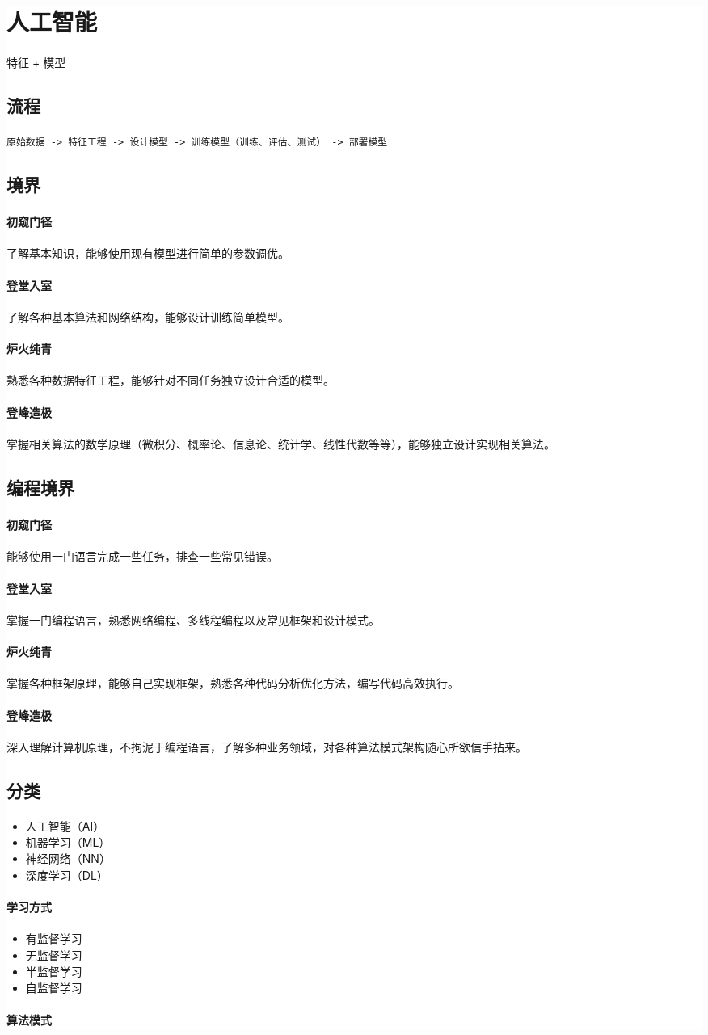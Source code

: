 # 人工智能

特征 + 模型

## 流程

```
原始数据 -> 特征工程 -> 设计模型 -> 训练模型（训练、评估、测试） -> 部署模型
```

## 境界

#### 初窥门径
了解基本知识，能够使用现有模型进行简单的参数调优。
#### 登堂入室
了解各种基本算法和网络结构，能够设计训练简单模型。
#### 炉火纯青
熟悉各种数据特征工程，能够针对不同任务独立设计合适的模型。
#### 登峰造极
掌握相关算法的数学原理（微积分、概率论、信息论、统计学、线性代数等等），能够独立设计实现相关算法。

## 编程境界

#### 初窥门径
能够使用一门语言完成一些任务，排查一些常见错误。
#### 登堂入室
掌握一门编程语言，熟悉网络编程、多线程编程以及常见框架和设计模式。
#### 炉火纯青
掌握各种框架原理，能够自己实现框架，熟悉各种代码分析优化方法，编写代码高效执行。
#### 登峰造极
深入理解计算机原理，不拘泥于编程语言，了解多种业务领域，对各种算法模式架构随心所欲信手拈来。

## 分类

* 人工智能（AI）
* 机器学习（ML）
* 神经网络（NN）
* 深度学习（DL）

#### 学习方式

* 有监督学习
* 无监督学习
* 半监督学习
* 自监督学习

#### 算法模式
